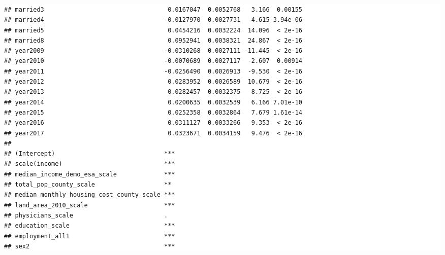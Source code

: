     ## married3                                  0.0167047  0.0052768   3.166  0.00155
    ## married4                                 -0.0127970  0.0027731  -4.615 3.94e-06
    ## married5                                  0.0454216  0.0032224  14.096  < 2e-16
    ## married8                                  0.0952941  0.0038321  24.867  < 2e-16
    ## year2009                                 -0.0310268  0.0027111 -11.445  < 2e-16
    ## year2010                                 -0.0070689  0.0027117  -2.607  0.00914
    ## year2011                                 -0.0256490  0.0026913  -9.530  < 2e-16
    ## year2012                                  0.0283952  0.0026589  10.679  < 2e-16
    ## year2013                                  0.0282457  0.0032375   8.725  < 2e-16
    ## year2014                                  0.0200635  0.0032539   6.166 7.01e-10
    ## year2015                                  0.0252358  0.0032864   7.679 1.61e-14
    ## year2016                                  0.0311127  0.0033266   9.353  < 2e-16
    ## year2017                                  0.0323671  0.0034159   9.476  < 2e-16
    ##                                             
    ## (Intercept)                              ***
    ## scale(income)                            ***
    ## median_income_demo_esa_scale             ***
    ## total_pop_county_scale                   ** 
    ## median_monthly_housing_cost_county_scale ***
    ## land_area_2010_scale                     ***
    ## physicians_scale                         .  
    ## education_scale                          ***
    ## employment_all1                          ***
    ## sex2                                     ***